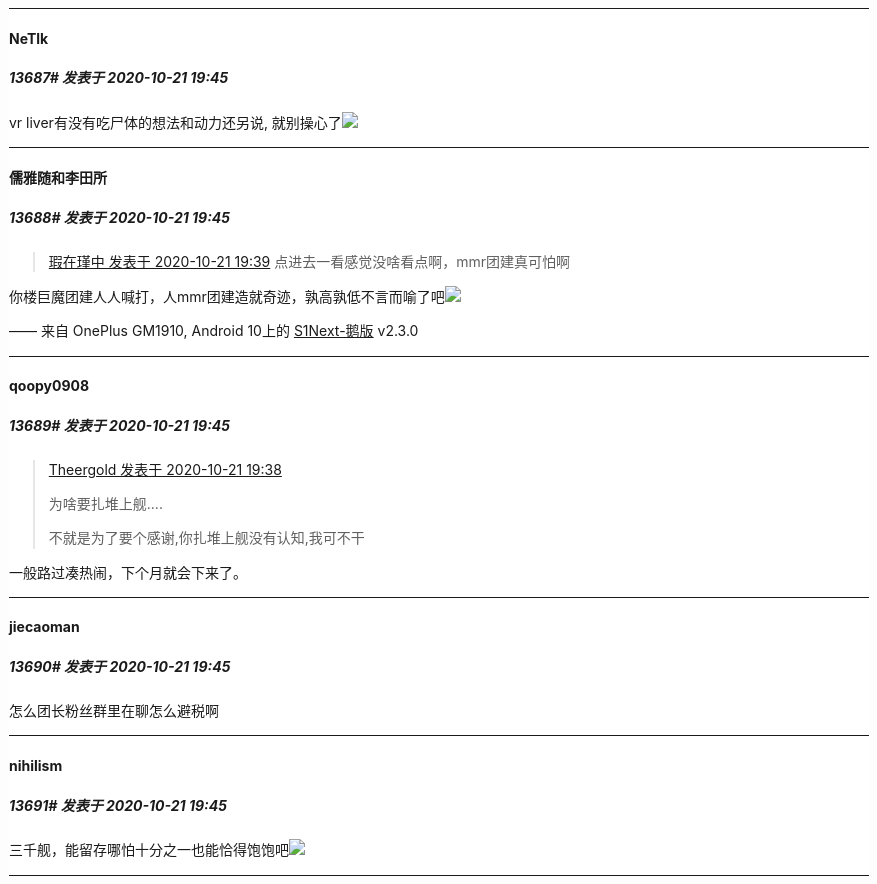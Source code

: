 
-----

####  NeTlk  
##### 13687#       发表于 2020-10-21 19:45


vr liver有没有吃尸体的想法和动力还另说, 就别操心了<img src="https://static.saraba1st.com/image/smiley/face2017/067.png" referrerpolicy="no-referrer">


-----

####  儒雅随和李田所  
##### 13688#       发表于 2020-10-21 19:45


<blockquote><a href="httphttps://bbs.saraba1st.com/2b/forum.php?mod=redirect&amp;goto=findpost&amp;pid=49117808&amp;ptid=1963398" target="_blank">瑕在瑾中 发表于 2020-10-21 19:39</a>
点进去一看感觉没啥看点啊，mmr团建真可怕啊</blockquote>
你楼巨魔团建人人喊打，人mmr团建造就奇迹，孰高孰低不言而喻了吧<img src="https://static.saraba1st.com/image/smiley/face2017/037.png" referrerpolicy="no-referrer">

—— 来自 OnePlus GM1910, Android 10上的 [S1Next-鹅版](https://github.com/ykrank/S1-Next/releases) v2.3.0


-----

####  qoopy0908  
##### 13689#       发表于 2020-10-21 19:45


<blockquote><a href="httphttps://bbs.saraba1st.com/2b/forum.php?mod=redirect&amp;goto=findpost&amp;pid=49117784&amp;ptid=1963398" target="_blank">Theergold 发表于 2020-10-21 19:38</a>

为啥要扎堆上舰....

不就是为了要个感谢,你扎堆上舰没有认知,我可不干</blockquote>
一般路过凑热闹，下个月就会下来了。


-----

####  jiecaoman  
##### 13690#       发表于 2020-10-21 19:45


怎么团长粉丝群里在聊怎么避税啊


-----

####  nihilism  
##### 13691#       发表于 2020-10-21 19:45


三千舰，能留存哪怕十分之一也能恰得饱饱吧<img src="https://static.saraba1st.com/image/smiley/face2017/069.png" referrerpolicy="no-referrer">


-----
